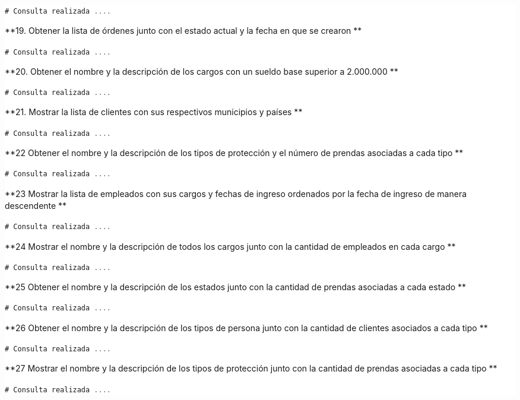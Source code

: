 ```sql
# Consulta realizada ....
```

**19. Obtener la lista de órdenes junto con el estado actual y la fecha en que se crearon **

```sql
# Consulta realizada ....
```

**20. Obtener el nombre y la descripción de los cargos con un sueldo base superior a 2.000.000  **

```sql
# Consulta realizada ....
```

**21. Mostrar la lista de clientes con sus respectivos municipios y países  **

```sql
# Consulta realizada ....
```

**22 Obtener el nombre y la descripción de los tipos de protección y el número de prendas asociadas a cada tipo  **

```sql
# Consulta realizada ....
```

**23 Mostrar la lista de empleados con sus cargos y fechas de ingreso ordenados por la fecha de ingreso de manera descendente  **

```sql
# Consulta realizada ....
```

**24 Mostrar el nombre y la descripción de todos los cargos junto con la cantidad de empleados en cada cargo  **

```sql
# Consulta realizada ....
```

**25 Obtener el nombre y la descripción de los estados junto con la cantidad de prendas asociadas a cada estado  **

```sql
# Consulta realizada ....
```

**26 Obtener el nombre y la descripción de los tipos de persona junto con la cantidad de clientes asociados a cada tipo  **

```sql
# Consulta realizada ....
```

**27 Mostrar el nombre y la descripción de los tipos de protección junto con la cantidad de prendas asociadas a cada tipo  **

```sql
# Consulta realizada ....
```
